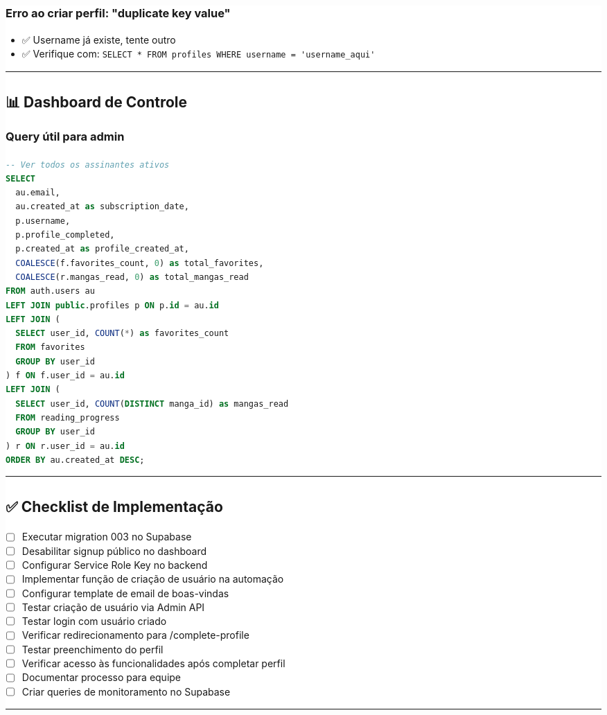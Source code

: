 ### Erro ao criar perfil: "duplicate key value"
- ✅ Username já existe, tente outro
- ✅ Verifique com: `SELECT * FROM profiles WHERE username = 'username_aqui'`

---

## 📊 Dashboard de Controle

### Query útil para admin
```sql
-- Ver todos os assinantes ativos
SELECT 
  au.email,
  au.created_at as subscription_date,
  p.username,
  p.profile_completed,
  p.created_at as profile_created_at,
  COALESCE(f.favorites_count, 0) as total_favorites,
  COALESCE(r.mangas_read, 0) as total_mangas_read
FROM auth.users au
LEFT JOIN public.profiles p ON p.id = au.id
LEFT JOIN (
  SELECT user_id, COUNT(*) as favorites_count 
  FROM favorites 
  GROUP BY user_id
) f ON f.user_id = au.id
LEFT JOIN (
  SELECT user_id, COUNT(DISTINCT manga_id) as mangas_read 
  FROM reading_progress 
  GROUP BY user_id
) r ON r.user_id = au.id
ORDER BY au.created_at DESC;
```

---

## ✅ Checklist de Implementação

- [ ] Executar migration 003 no Supabase
- [ ] Desabilitar signup público no dashboard
- [ ] Configurar Service Role Key no backend
- [ ] Implementar função de criação de usuário na automação
- [ ] Configurar template de email de boas-vindas
- [ ] Testar criação de usuário via Admin API
- [ ] Testar login com usuário criado
- [ ] Verificar redirecionamento para /complete-profile
- [ ] Testar preenchimento do perfil
- [ ] Verificar acesso às funcionalidades após completar perfil
- [ ] Documentar processo para equipe
- [ ] Criar queries de monitoramento no Supabase

---